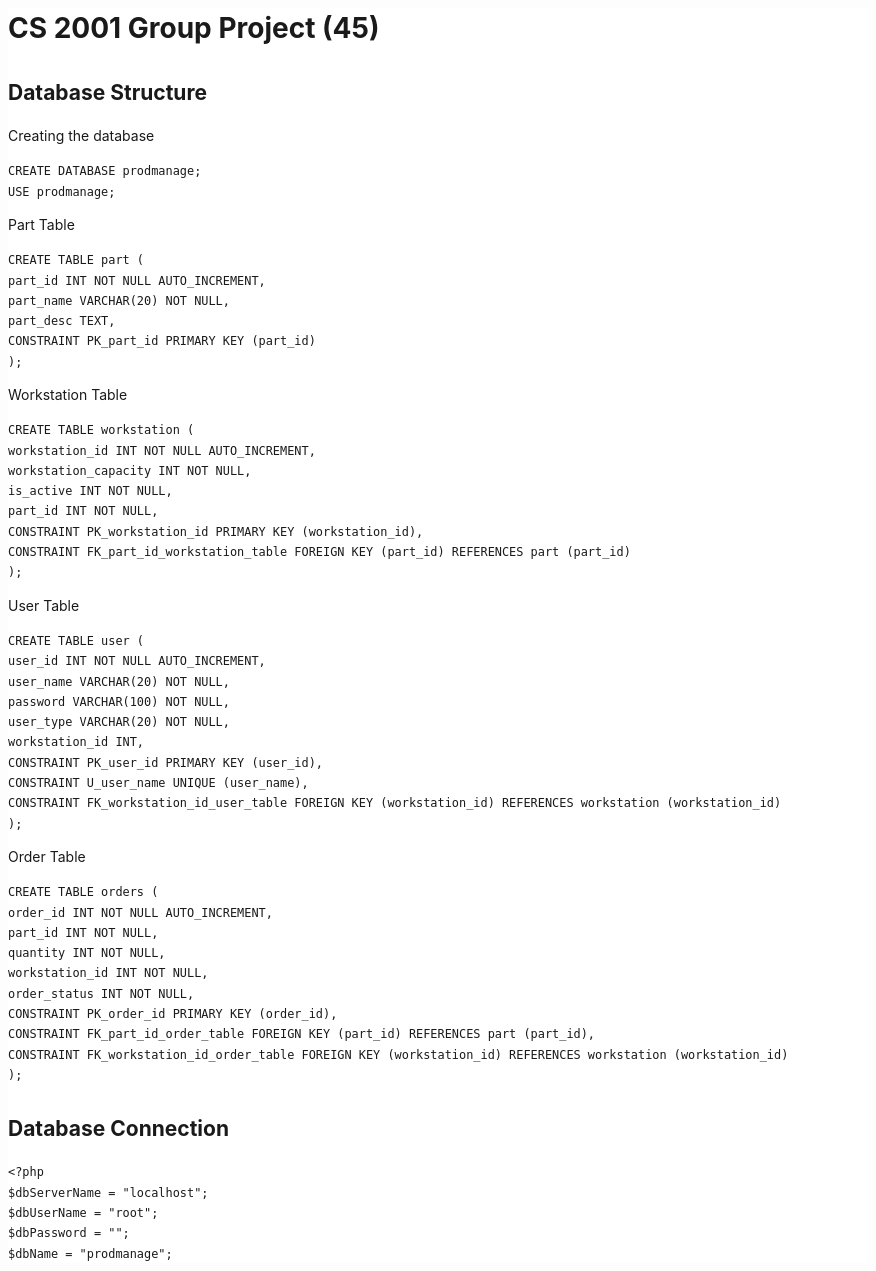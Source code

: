# CS 2001 Group Project (45)
## Database Structure
Creating the database

    CREATE DATABASE prodmanage;
    USE prodmanage;

Part Table

    CREATE TABLE part (
    part_id INT NOT NULL AUTO_INCREMENT,
    part_name VARCHAR(20) NOT NULL,
    part_desc TEXT,
    CONSTRAINT PK_part_id PRIMARY KEY (part_id)
    );

Workstation Table

    CREATE TABLE workstation (
    workstation_id INT NOT NULL AUTO_INCREMENT,
    workstation_capacity INT NOT NULL,
    is_active INT NOT NULL,
    part_id INT NOT NULL,
    CONSTRAINT PK_workstation_id PRIMARY KEY (workstation_id),
    CONSTRAINT FK_part_id_workstation_table FOREIGN KEY (part_id) REFERENCES part (part_id)
    );

User Table

    CREATE TABLE user (
    user_id INT NOT NULL AUTO_INCREMENT,
    user_name VARCHAR(20) NOT NULL,
    password VARCHAR(100) NOT NULL,
    user_type VARCHAR(20) NOT NULL,
    workstation_id INT,
    CONSTRAINT PK_user_id PRIMARY KEY (user_id),
    CONSTRAINT U_user_name UNIQUE (user_name),
    CONSTRAINT FK_workstation_id_user_table FOREIGN KEY (workstation_id) REFERENCES workstation (workstation_id)
    );

Order Table

    CREATE TABLE orders (
    order_id INT NOT NULL AUTO_INCREMENT,
    part_id INT NOT NULL,
    quantity INT NOT NULL,
    workstation_id INT NOT NULL,
    order_status INT NOT NULL,
    CONSTRAINT PK_order_id PRIMARY KEY (order_id),
    CONSTRAINT FK_part_id_order_table FOREIGN KEY (part_id) REFERENCES part (part_id),
    CONSTRAINT FK_workstation_id_order_table FOREIGN KEY (workstation_id) REFERENCES workstation (workstation_id)
    );
## Database Connection
    <?php
    $dbServerName = "localhost";
    $dbUserName = "root";
    $dbPassword = "";
    $dbName = "prodmanage";
    